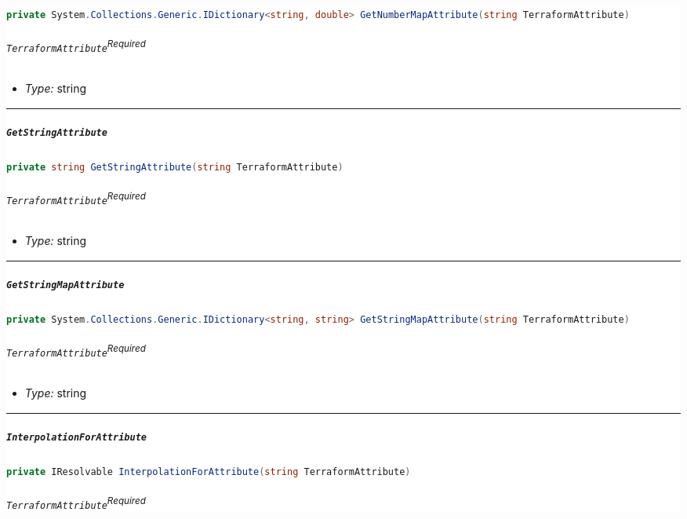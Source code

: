 ```csharp
private System.Collections.Generic.IDictionary<string, double> GetNumberMapAttribute(string TerraformAttribute)
```

###### `TerraformAttribute`<sup>Required</sup> <a name="TerraformAttribute" id="@cdktf/provider-local.dataLocalFile.DataLocalFile.getNumberMapAttribute.parameter.terraformAttribute"></a>

- *Type:* string

---

##### `GetStringAttribute` <a name="GetStringAttribute" id="@cdktf/provider-local.dataLocalFile.DataLocalFile.getStringAttribute"></a>

```csharp
private string GetStringAttribute(string TerraformAttribute)
```

###### `TerraformAttribute`<sup>Required</sup> <a name="TerraformAttribute" id="@cdktf/provider-local.dataLocalFile.DataLocalFile.getStringAttribute.parameter.terraformAttribute"></a>

- *Type:* string

---

##### `GetStringMapAttribute` <a name="GetStringMapAttribute" id="@cdktf/provider-local.dataLocalFile.DataLocalFile.getStringMapAttribute"></a>

```csharp
private System.Collections.Generic.IDictionary<string, string> GetStringMapAttribute(string TerraformAttribute)
```

###### `TerraformAttribute`<sup>Required</sup> <a name="TerraformAttribute" id="@cdktf/provider-local.dataLocalFile.DataLocalFile.getStringMapAttribute.parameter.terraformAttribute"></a>

- *Type:* string

---

##### `InterpolationForAttribute` <a name="InterpolationForAttribute" id="@cdktf/provider-local.dataLocalFile.DataLocalFile.interpolationForAttribute"></a>

```csharp
private IResolvable InterpolationForAttribute(string TerraformAttribute)
```

###### `TerraformAttribute`<sup>Required</sup> <a name="TerraformAttribute" id="@cdktf/provider-local.dataLocalFile.DataLocalFile.interpolationForAttribute.parameter.terraformAttribute"></a>
